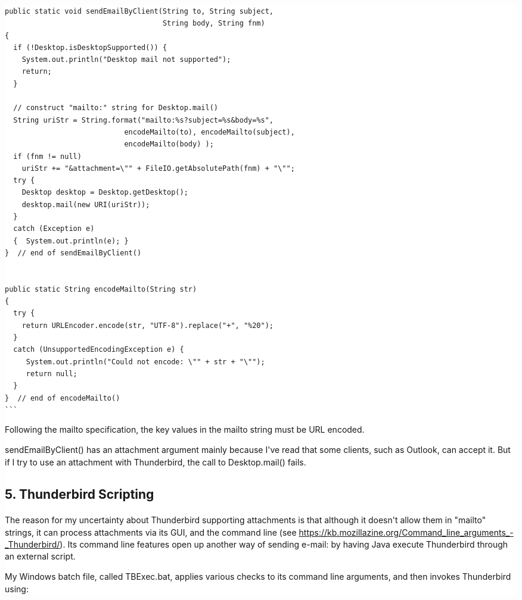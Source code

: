     public static void sendEmailByClient(String to, String subject,
                                         String body, String fnm)
    {
      if (!Desktop.isDesktopSupported()) {
        System.out.println("Desktop mail not supported");
        return;
      }
    
      // construct "mailto:" string for Desktop.mail()
      String uriStr = String.format("mailto:%s?subject=%s&body=%s",
                                encodeMailto(to), encodeMailto(subject),
                                encodeMailto(body) );
      if (fnm != null)
        uriStr += "&attachment=\"" + FileIO.getAbsolutePath(fnm) + "\"";
      try {
        Desktop desktop = Desktop.getDesktop();
        desktop.mail(new URI(uriStr));
      }
      catch (Exception e)
      {  System.out.println(e); }
    }  // end of sendEmailByClient()
    
    
    public static String encodeMailto(String str)
    {
      try {
        return URLEncoder.encode(str, "UTF-8").replace("+", "%20");
      }
      catch (UnsupportedEncodingException e) {
         System.out.println("Could not encode: \"" + str + "\"");
         return null;
      }
    }  // end of encodeMailto()
    ```

Following the mailto specification, the key values in the mailto string must be URL
encoded.

sendEmailByClient() has an attachment argument mainly because I've read that some
clients, such as Outlook, can accept it. But if I try to use an attachment with
Thunderbird, the call to Desktop.mail() fails.


## 5.  Thunderbird Scripting

The reason for my uncertainty about Thunderbird supporting attachments is that
although it doesn't allow them in "mailto" strings, it can process attachments via its
GUI, and the command line (see
https://kb.mozillazine.org/Command_line_arguments_-_Thunderbird/). Its command
line features open up another way of sending e-mail: by having Java execute
Thunderbird through an external script.

My Windows batch file, called TBExec.bat, applies various checks to its command
line arguments, and then invokes Thunderbird using:
